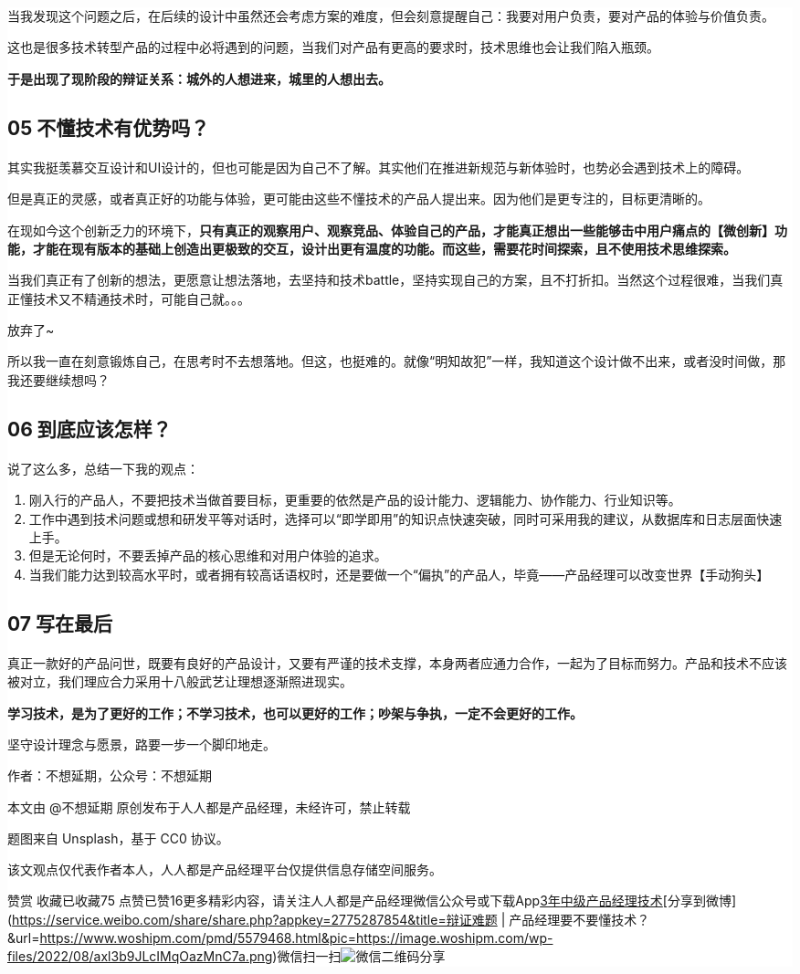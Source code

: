 当我发现这个问题之后，在后续的设计中虽然还会考虑方案的难度，但会刻意提醒自己：我要对用户负责，要对产品的体验与价值负责。

这也是很多技术转型产品的过程中必将遇到的问题，当我们对产品有更高的要求时，技术思维也会让我们陷入瓶颈。

**于是出现了现阶段的辩证关系：城外的人想进来，城里的人想出去。**

## 05 不懂技术有优势吗？

其实我挺羡慕交互设计和UI设计的，但也可能是因为自己不了解。其实他们在推进新规范与新体验时，也势必会遇到技术上的障碍。

但是真正的灵感，或者真正好的功能与体验，更可能由这些不懂技术的产品人提出来。因为他们是更专注的，目标更清晰的。

在现如今这个创新乏力的环境下，**只有真正的观察用户、观察竞品、体验自己的产品，才能真正想出一些能够击中用户痛点的【微创新】功能，才能在现有版本的基础上创造出更极致的交互，设计出更有温度的功能。而这些，需要花时间探索，且不使用技术思维探索。**

当我们真正有了创新的想法，更愿意让想法落地，去坚持和技术battle，坚持实现自己的方案，且不打折扣。当然这个过程很难，当我们真正懂技术又不精通技术时，可能自己就。。。

放弃了~

所以我一直在刻意锻炼自己，在思考时不去想落地。但这，也挺难的。就像“明知故犯”一样，我知道这个设计做不出来，或者没时间做，那我还要继续想吗？

## 06 到底应该怎样？

说了这么多，总结一下我的观点：

1.  刚入行的产品人，不要把技术当做首要目标，更重要的依然是产品的设计能力、逻辑能力、协作能力、行业知识等。
2.  工作中遇到技术问题或想和研发平等对话时，选择可以“即学即用”的知识点快速突破，同时可采用我的建议，从数据库和日志层面快速上手。
3.  但是无论何时，不要丢掉产品的核心思维和对用户体验的追求。
4.  当我们能力达到较高水平时，或者拥有较高话语权时，还是要做一个“偏执”的产品人，毕竟——产品经理可以改变世界【手动狗头】

## 07 写在最后

真正一款好的产品问世，既要有良好的产品设计，又要有严谨的技术支撑，本身两者应通力合作，一起为了目标而努力。产品和技术不应该被对立，我们理应合力采用十八般武艺让理想逐渐照进现实。

**学习技术，是为了更好的工作；不学习技术，也可以更好的工作；吵架与争执，一定不会更好的工作。**

坚守设计理念与愿景，路要一步一个脚印地走。

作者：不想延期，公众号：不想延期

本文由 @不想延期 原创发布于人人都是产品经理，未经许可，禁止转载

题图来自 Unsplash，基于 CC0 协议。

该文观点仅代表作者本人，人人都是产品经理平台仅提供信息存储空间服务。

赞赏 收藏已收藏75 点赞已赞16更多精彩内容，请关注人人都是产品经理微信公众号或下载App[3年](https://www.woshipm.com/tag/3%e5%b9%b4)[中级](https://www.woshipm.com/tag/%e4%b8%ad%e7%ba%a7)[产品经理](https://www.woshipm.com/tag/pmd)[技术](https://www.woshipm.com/tag/%e6%8a%80%e6%9c%af)[分享到微博](https://service.weibo.com/share/share.php?appkey=2775287854&title=辩证难题 | 产品经理要不要懂技术？&url=https://www.woshipm.com/pmd/5579468.html&pic=https://image.woshipm.com/wp-files/2022/08/axl3b9JLcIMqOazMnC7a.png)微信扫一扫![微信二维码](https://api.pwmqr.com/qrcode/create/?url=https://www.woshipm.com/pmd/5579468.html)分享